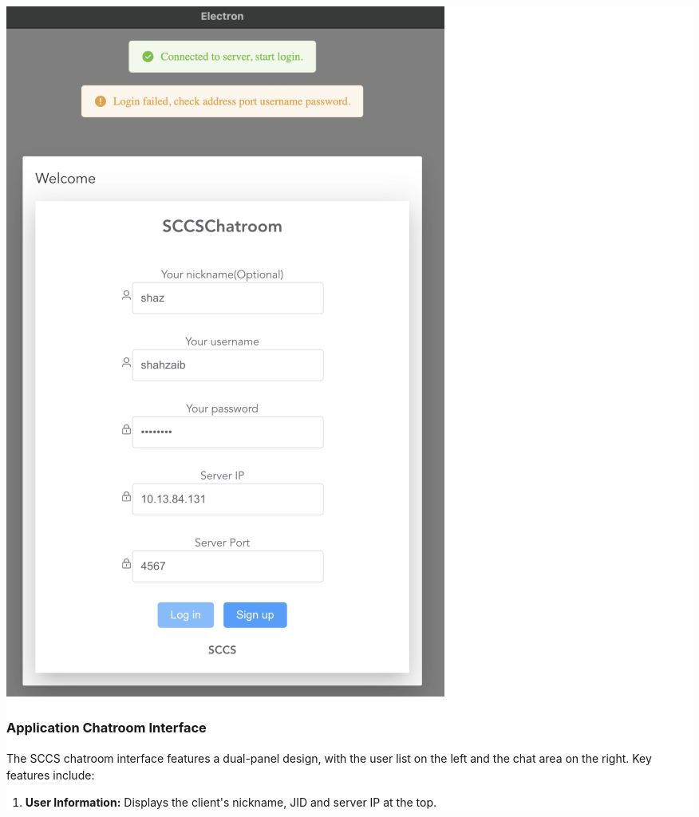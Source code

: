 ![Login failed](<Readme_Images/Login failed.png>)

### Application Chatroom Interface

The SCCS chatroom interface features a dual-panel design, with the user list on the left and the chat area on the right. Key features include:
 
1. **User Information:** Displays the client's nickname, JID and server IP at the top.
